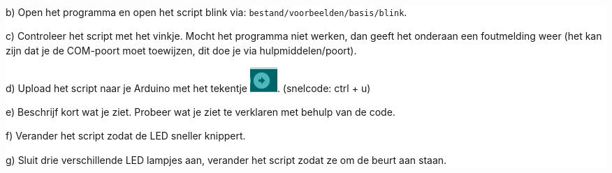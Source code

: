 b) Open het programma en open het script blink via: `bestand/voorbeelden/basis/blink`.

c) Controleer het script met het vinkje. 
Mocht het programma niet werken, dan geeft het onderaan een foutmelding weer (het kan zijn dat je de COM-poort moet toewijzen, dit doe je via hulpmiddelen/poort).

d) Upload het script naar je Arduino met het tekentje ![upload](../../../figures/arduino/Opdr2/upload.jpg). (snelcode: ctrl + u)

e) Beschrijf kort wat je ziet. Probeer wat je ziet te verklaren met behulp van de code.

f) Verander het script zodat de LED sneller knippert.

g) Sluit drie verschillende LED lampjes aan, verander het script zodat ze om de beurt aan staan.

<p>